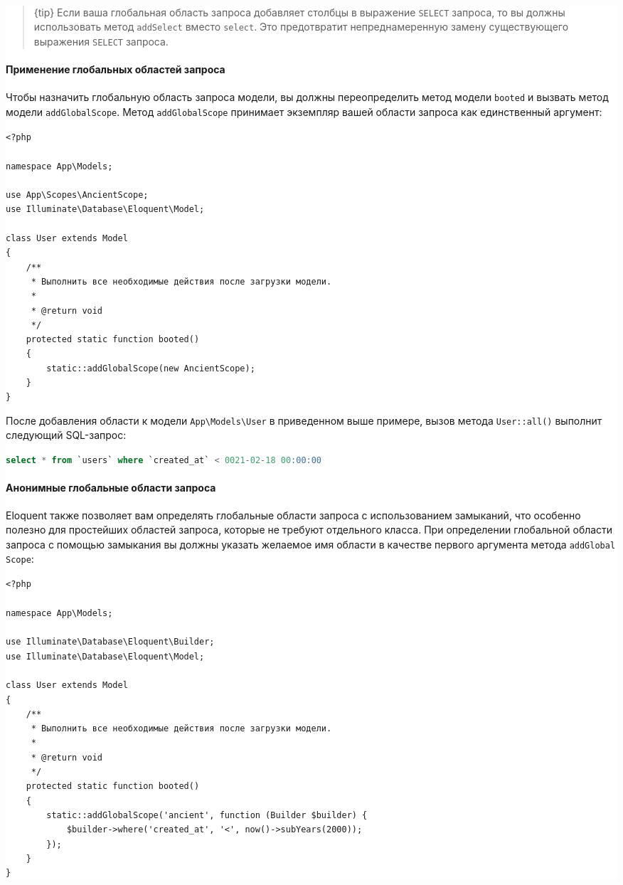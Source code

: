 > {tip} Если ваша глобальная область запроса добавляет столбцы в выражение `SELECT` запроса, то вы должны использовать метод `addSelect` вместо `select`. Это предотвратит непреднамеренную замену существующего выражения `SELECT` запроса.

<a name="applying-global-scopes"></a>
#### Применение глобальных областей запроса

Чтобы назначить глобальную область запроса модели, вы должны переопределить метод модели `booted` и вызвать метод модели `addGlobalScope`. Метод `addGlobalScope` принимает экземпляр вашей области запроса как единственный аргумент:

    <?php

    namespace App\Models;

    use App\Scopes\AncientScope;
    use Illuminate\Database\Eloquent\Model;

    class User extends Model
    {
        /**
         * Выполнить все необходимые действия после загрузки модели.
         *
         * @return void
         */
        protected static function booted()
        {
            static::addGlobalScope(new AncientScope);
        }
    }

После добавления области к модели `App\Models\User` в приведенном выше примере, вызов метода `User::all()` выполнит следующий SQL-запрос:

```sql
select * from `users` where `created_at` < 0021-02-18 00:00:00
```

<a name="anonymous-global-scopes"></a>
#### Анонимные глобальные области запроса

Eloquent также позволяет вам определять глобальные области запроса с использованием замыканий, что особенно полезно для простейших областей запроса, которые не требуют отдельного класса. При определении глобальной области запроса с помощью замыкания вы должны указать желаемое имя области в качестве первого аргумента метода `addGlobalScope`:

    <?php

    namespace App\Models;

    use Illuminate\Database\Eloquent\Builder;
    use Illuminate\Database\Eloquent\Model;

    class User extends Model
    {
        /**
         * Выполнить все необходимые действия после загрузки модели.
         *
         * @return void
         */
        protected static function booted()
        {
            static::addGlobalScope('ancient', function (Builder $builder) {
                $builder->where('created_at', '<', now()->subYears(2000));
            });
        }
    }
